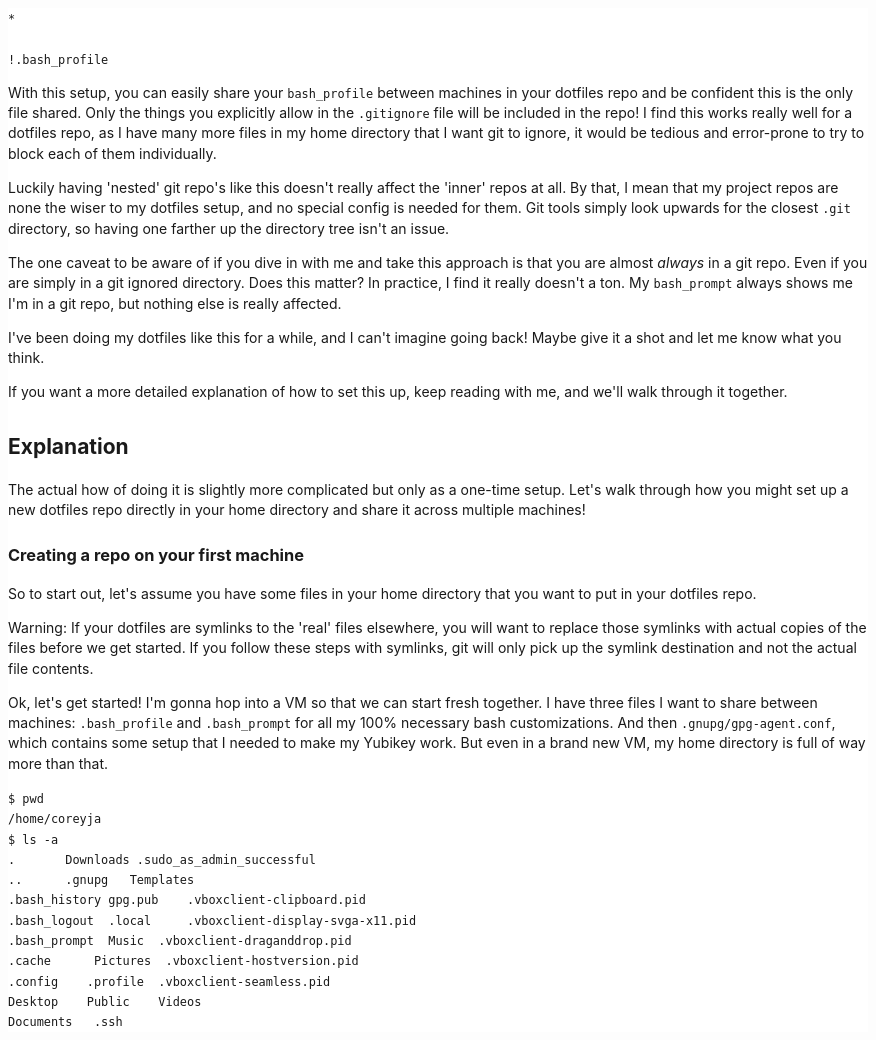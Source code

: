 ```gitignore
*

!.bash_profile
```

 With this setup, you can easily share your `bash_profile` between machines in your dotfiles repo and be confident this is the only file shared. Only the things you explicitly allow in the `.gitignore` file will be included in the repo! I find this works really well for a dotfiles repo, as I have many more files in my home directory that I want git to ignore, it would be tedious and error-prone to try to block each of them individually.

Luckily having 'nested' git repo's like this doesn't really affect the 'inner' repos at all. By that, I mean that my project repos are none the wiser to my dotfiles setup, and no special config is needed for them. Git tools simply look upwards for the closest `.git` directory, so having one farther up the directory tree isn't an issue.

The one caveat to be aware of if you dive in with me and take this approach is that you are almost _always_ in a git repo. Even if you are simply in a git ignored directory. Does this matter? In practice, I find it really doesn't a ton. My `bash_prompt` always shows me I'm in a git repo, but nothing else is really affected.

I've been doing my dotfiles like this for a while, and I can't imagine going back! Maybe give it a shot and let me know what you think.

If you want a more detailed explanation of how to set this up, keep reading with me, and we'll walk through it together.

## Explanation

The actual how of doing it is slightly more complicated but only as a one-time setup. Let's walk through how you might set up a new dotfiles repo directly in your home directory and share it across multiple machines!

### Creating a repo on your first machine
So to start out, let's assume you have some files in your home directory that you want to put in your dotfiles repo.

Warning: If your dotfiles are symlinks to the 'real' files elsewhere, you will want to replace those symlinks with actual copies of the files before we get started. If you follow these steps with symlinks, git will only pick up the symlink destination and not the actual file contents.

Ok, let's get started! I'm gonna hop into a VM so that we can start fresh together.
I have three files I want to share between machines: `.bash_profile` and `.bash_prompt` for all my 100% necessary bash customizations. And then `.gnupg/gpg-agent.conf`, which contains some setup that I needed to make my Yubikey work. But even in a brand new VM, my home directory is full of way more than that.

```shell
$ pwd
/home/coreyja
$ ls -a
.	    Downloads .sudo_as_admin_successful
..	    .gnupg	 Templates
.bash_history gpg.pub	 .vboxclient-clipboard.pid
.bash_logout  .local	 .vboxclient-display-svga-x11.pid
.bash_prompt  Music	 .vboxclient-draganddrop.pid
.cache	    Pictures  .vboxclient-hostversion.pid
.config    .profile  .vboxclient-seamless.pid
Desktop    Public	 Videos
Documents   .ssh
```
